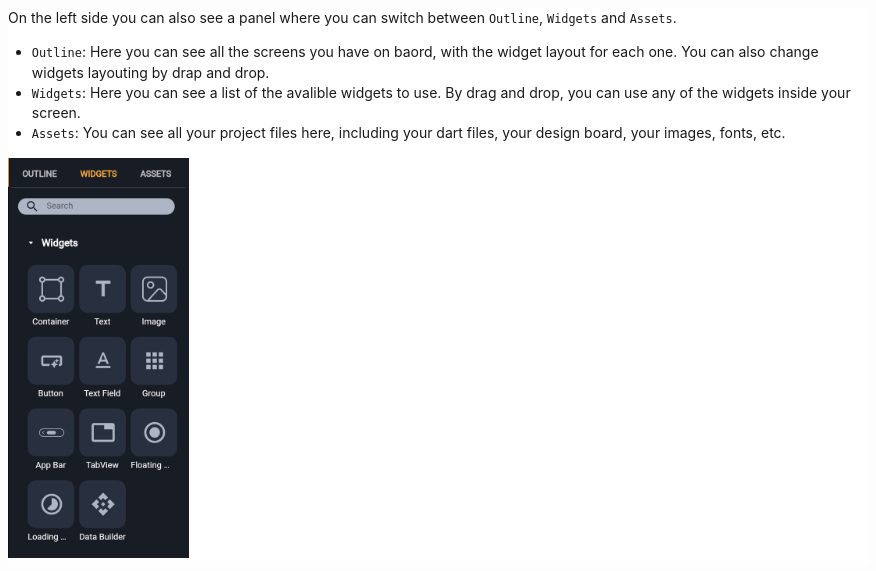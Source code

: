 On the left side you can also see a panel where you can switch between `Outline`, `Widgets` and `Assets`. 

* `Outline`: Here you can see all the screens you have on baord, with the widget layout for each one. You can also change widgets layouting by drap and drop.
* `Widgets`: Here you can see a list of the avalible widgets to use. By drag and drop, you can use any of the widgets inside your screen.
* `Assets`: You can see all your project files here, including your dart files, your design board, your images, fonts, etc.

<img src="media/images/4.PNG" height="400">
